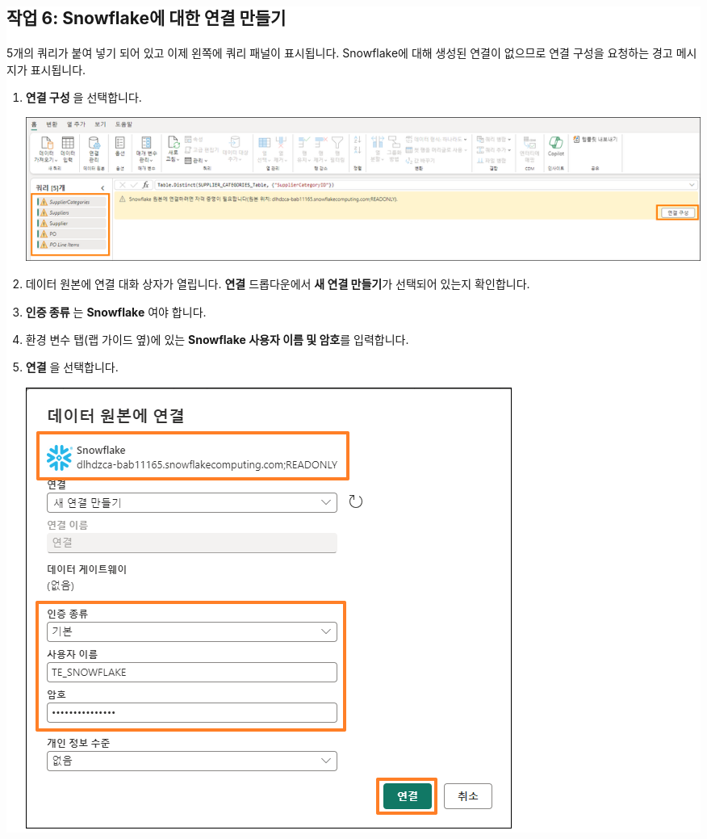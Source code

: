 ## 작업 6: Snowflake에 대한 연결 만들기

5개의 쿼리가 붙여 넣기 되어 있고 이제 왼쪽에 쿼리 패널이 표시됩니다. Snowflake에 대해 생성된 연결이 없으므로 연결 구성을 요청하는 경고 메시지가 표시됩니다.

1. **연결 구성** 을 선택합니다.

    ![](../media/Lab-04/image22.png)

2.  데이터 원본에 연결 대화 상자가 열립니다. **연결** 드롭다운에서 **새 연결 만들기**가 선택되어 있는지 확인합니다.

3.  **인증 종류** 는 **Snowflake** 여야 합니다.

4.  환경 변수 탭(랩 가이드 옆)에 있는 **Snowflake 사용자 이름 및 암호**를 입력합니다.

5.  **연결** 을 선택합니다.

    ![](../media/Lab-04/image23.png)
